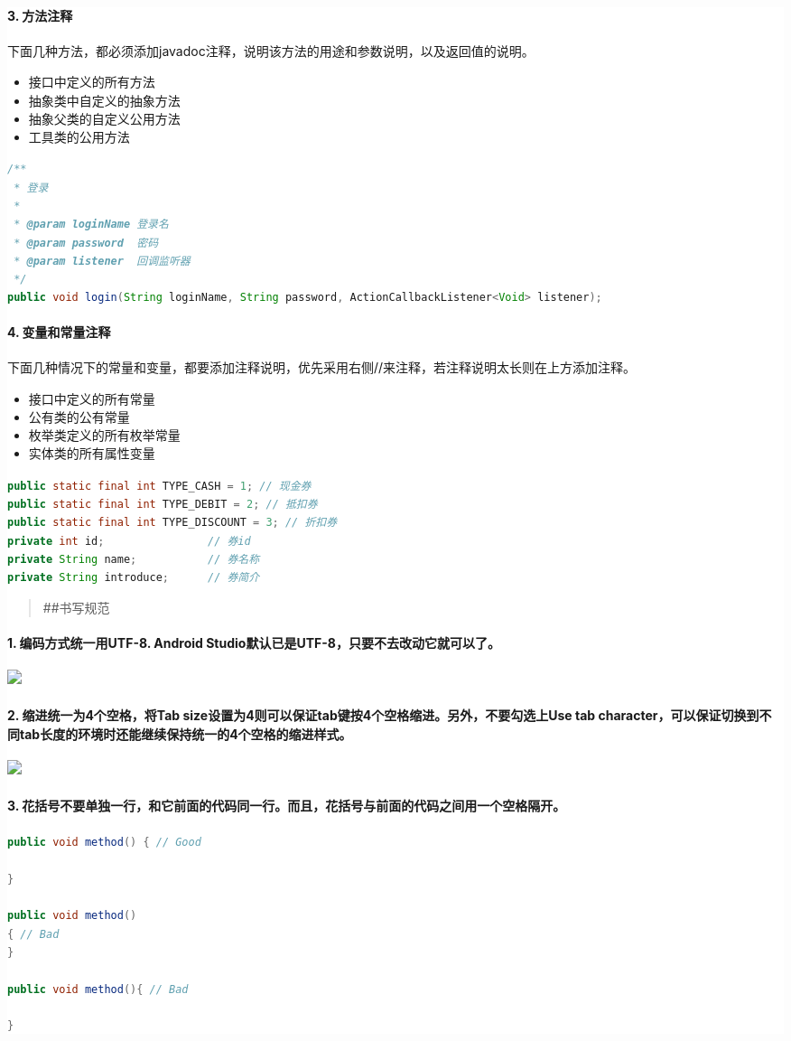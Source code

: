 #### 3. 方法注释

下面几种方法，都必须添加javadoc注释，说明该方法的用途和参数说明，以及返回值的说明。

*   接口中定义的所有方法
*   抽象类中自定义的抽象方法
*   抽象父类的自定义公用方法
*   工具类的公用方法
```java
/**
 * 登录
 *
 * @param loginName 登录名
 * @param password  密码
 * @param listener  回调监听器
 */
public void login(String loginName, String password, ActionCallbackListener<Void> listener);
```

#### 4. 变量和常量注释

下面几种情况下的常量和变量，都要添加注释说明，优先采用右侧//来注释，若注释说明太长则在上方添加注释。

*   接口中定义的所有常量
*   公有类的公有常量
*   枚举类定义的所有枚举常量
*   实体类的所有属性变量
```java
public static final int TYPE_CASH = 1; // 现金券
public static final int TYPE_DEBIT = 2; // 抵扣券
public static final int TYPE_DISCOUNT = 3; // 折扣券
private int id;                // 券id
private String name;           // 券名称
private String introduce;      // 券简介
```

>##书写规范

#### 1. 编码方式统一用UTF-8. Android Studio默认已是UTF-8，只要不去改动它就可以了。

![](http://keeganlee.me/android/_image/20150709/encodings.png)

#### 2. 缩进统一为4个空格，将Tab size设置为4则可以保证tab键按4个空格缩进。另外，不要勾选上Use tab character，可以保证切换到不同tab长度的环境时还能继续保持统一的4个空格的缩进样式。

![](http://keeganlee.me/android/_image/20150709/tab_size.png)

#### 3. 花括号不要单独一行，和它前面的代码同一行。而且，花括号与前面的代码之间用一个空格隔开。

```java
public void method() { // Good 

}

public void method()
{ // Bad
}

public void method(){ // Bad

}
```
